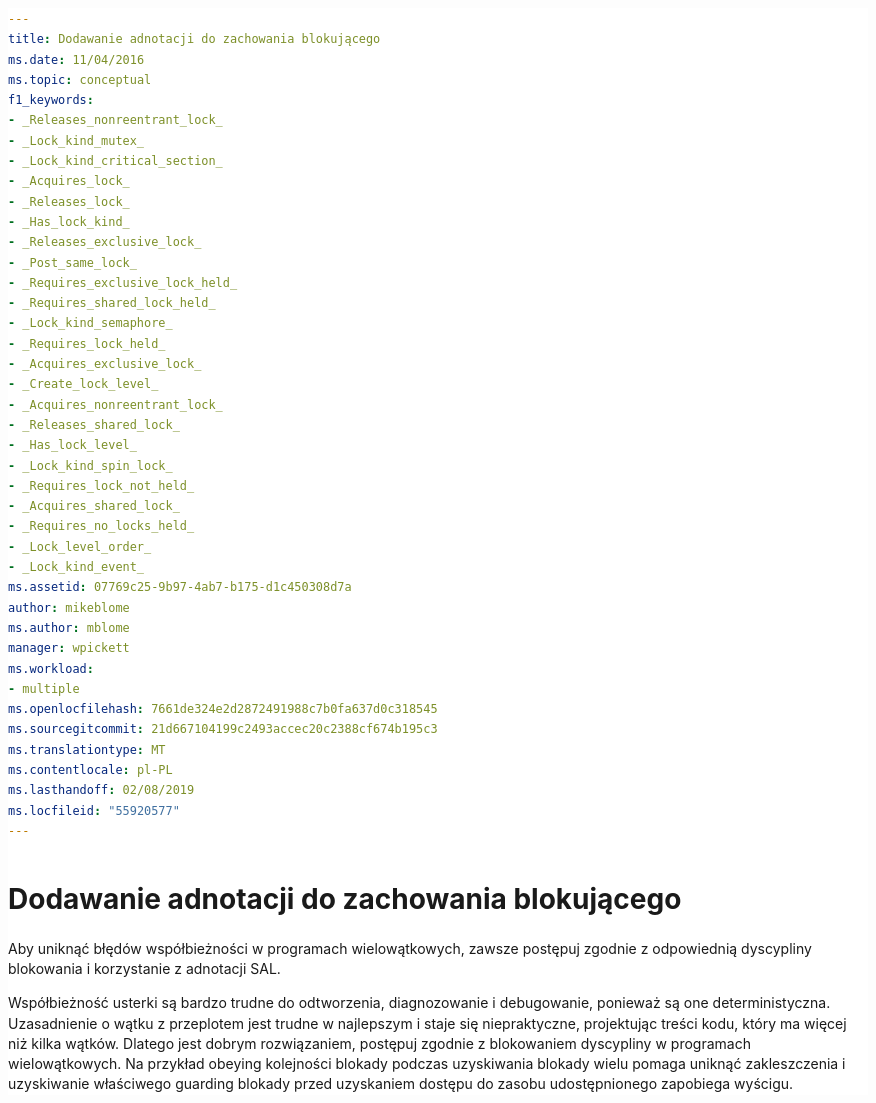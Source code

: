 ```yaml
---
title: Dodawanie adnotacji do zachowania blokującego
ms.date: 11/04/2016
ms.topic: conceptual
f1_keywords:
- _Releases_nonreentrant_lock_
- _Lock_kind_mutex_
- _Lock_kind_critical_section_
- _Acquires_lock_
- _Releases_lock_
- _Has_lock_kind_
- _Releases_exclusive_lock_
- _Post_same_lock_
- _Requires_exclusive_lock_held_
- _Requires_shared_lock_held_
- _Lock_kind_semaphore_
- _Requires_lock_held_
- _Acquires_exclusive_lock_
- _Create_lock_level_
- _Acquires_nonreentrant_lock_
- _Releases_shared_lock_
- _Has_lock_level_
- _Lock_kind_spin_lock_
- _Requires_lock_not_held_
- _Acquires_shared_lock_
- _Requires_no_locks_held_
- _Lock_level_order_
- _Lock_kind_event_
ms.assetid: 07769c25-9b97-4ab7-b175-d1c450308d7a
author: mikeblome
ms.author: mblome
manager: wpickett
ms.workload:
- multiple
ms.openlocfilehash: 7661de324e2d2872491988c7b0fa637d0c318545
ms.sourcegitcommit: 21d667104199c2493accec20c2388cf674b195c3
ms.translationtype: MT
ms.contentlocale: pl-PL
ms.lasthandoff: 02/08/2019
ms.locfileid: "55920577"
---
```

# <a name="annotating-locking-behavior"></a>Dodawanie adnotacji do zachowania blokującego
Aby uniknąć błędów współbieżności w programach wielowątkowych, zawsze postępuj zgodnie z odpowiednią dyscypliny blokowania i korzystanie z adnotacji SAL.

 Współbieżność usterki są bardzo trudne do odtworzenia, diagnozowanie i debugowanie, ponieważ są one deterministyczna. Uzasadnienie o wątku z przeplotem jest trudne w najlepszym i staje się niepraktyczne, projektując treści kodu, który ma więcej niż kilka wątków. Dlatego jest dobrym rozwiązaniem, postępuj zgodnie z blokowaniem dyscypliny w programach wielowątkowych. Na przykład obeying kolejności blokady podczas uzyskiwania blokady wielu pomaga uniknąć zakleszczenia i uzyskiwanie właściwego guarding blokady przed uzyskaniem dostępu do zasobu udostępnionego zapobiega wyścigu.
